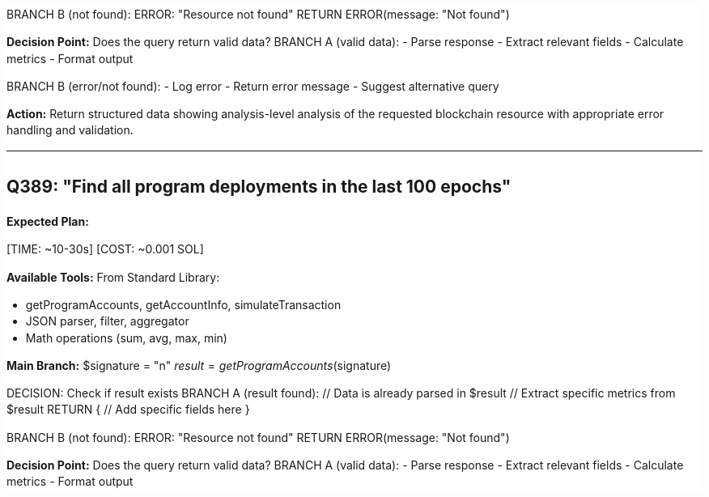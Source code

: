   BRANCH B (not found):
    ERROR: "Resource not found"
    RETURN ERROR(message: "Not found")


**Decision Point:** Does the query return valid data?
  BRANCH A (valid data):
    - Parse response
    - Extract relevant fields
    - Calculate metrics
    - Format output

  BRANCH B (error/not found):
    - Log error
    - Return error message
    - Suggest alternative query

**Action:**
Return structured data showing analysis-level analysis of the requested blockchain resource with appropriate error handling and validation.

---

## Q389: "Find all program deployments in the last 100 epochs"

**Expected Plan:**

[TIME: ~10-30s] [COST: ~0.001 SOL]

**Available Tools:**
From Standard Library:
  - getProgramAccounts, getAccountInfo, simulateTransaction
  - JSON parser, filter, aggregator
  - Math operations (sum, avg, max, min)

**Main Branch:**
$signature = "n"
$result = getProgramAccounts($signature)

DECISION: Check if result exists
  BRANCH A (result found):
    // Data is already parsed in $result
    // Extract specific metrics from $result
    RETURN {
  // Add specific fields here
}

  BRANCH B (not found):
    ERROR: "Resource not found"
    RETURN ERROR(message: "Not found")


**Decision Point:** Does the query return valid data?
  BRANCH A (valid data):
    - Parse response
    - Extract relevant fields
    - Calculate metrics
    - Format output

